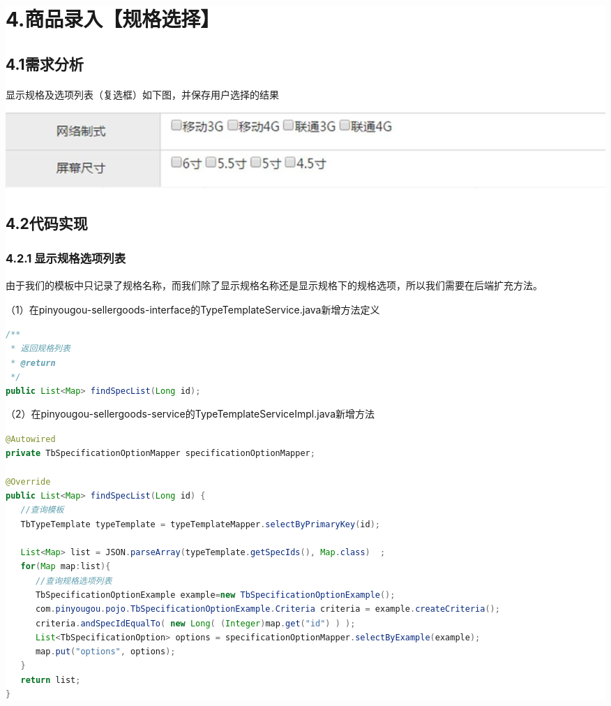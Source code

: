 

# 4.商品录入【规格选择】

## 4.1需求分析

显示规格及选项列表（复选框）如下图，并保存用户选择的结果

![img](assets/clip_image002-1547302943437.jpg)

## 4.2代码实现

### 4.2.1 显示规格选项列表

由于我们的模板中只记录了规格名称，而我们除了显示规格名称还是显示规格下的规格选项，所以我们需要在后端扩充方法。

（1）在pinyougou-sellergoods-interface的TypeTemplateService.java新增方法定义

```java
/**
 * 返回规格列表
 * @return
 */
public List<Map> findSpecList(Long id);
```

（2）在pinyougou-sellergoods-service的TypeTemplateServiceImpl.java新增方法

```java
@Autowired
private TbSpecificationOptionMapper specificationOptionMapper;

@Override
public List<Map> findSpecList(Long id) {
   //查询模板
   TbTypeTemplate typeTemplate = typeTemplateMapper.selectByPrimaryKey(id);

   List<Map> list = JSON.parseArray(typeTemplate.getSpecIds(), Map.class)  ;
   for(Map map:list){
      //查询规格选项列表
      TbSpecificationOptionExample example=new TbSpecificationOptionExample();
      com.pinyougou.pojo.TbSpecificationOptionExample.Criteria criteria = example.createCriteria();
      criteria.andSpecIdEqualTo( new Long( (Integer)map.get("id") ) );
      List<TbSpecificationOption> options = specificationOptionMapper.selectByExample(example);
      map.put("options", options);
   }
   return list;
}
```
